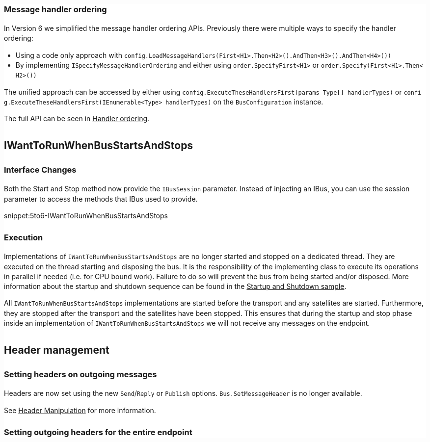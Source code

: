 

### Message handler ordering

In Version 6 we simplified the message handler ordering APIs. Previously there were multiple ways to specify the handler ordering:

* Using a code only approach with `config.LoadMessageHandlers(First<H1>.Then<H2>().AndThen<H3>().AndThen<H4>())`
* By implementing `ISpecifyMessageHandlerOrdering` and either using `order.SpecifyFirst<H1>` or `order.Specify(First<H1>.Then<H2>())`

The unified approach can be accessed by either using `config.ExecuteTheseHandlersFirst(params Type[] handlerTypes)` or `config.ExecuteTheseHandlersFirst(IEnumerable<Type> handlerTypes)` on the `BusConfiguration` instance.

The full API can be seen in [Handler ordering](/nservicebus/handlers/handler-ordering.md).


## IWantToRunWhenBusStartsAndStops


### Interface Changes

Both the Start and Stop method now provide the `IBusSession` parameter. Instead of injecting an IBus, you can use the session parameter to access the methods that IBus used to provide. 

snippet:5to6-IWantToRunWhenBusStartsAndStops


### Execution

Implementations of `IWantToRunWhenBusStartsAndStops` are no longer started and stopped on a dedicated thread. They are executed on the thread starting and disposing the bus. It is the responsibility of the implementing class to execute its operations in parallel if needed (i.e. for CPU bound work). Failure to do so will prevent the bus from being started and/or disposed. More information about the startup and shutdown sequence can be found in the [Startup and Shutdown sample](/samples/startup-shutdown-sequence/).

All `IWantToRunWhenBusStartsAndStops` implementations are started before the transport and any satellites are started. Furthermore, they are stopped after the transport and the satellites have been stopped. This ensures that during the startup and stop phase inside an implementation of `IWantToRunWhenBusStartsAndStops` we will not receive any messages on the  endpoint.


## Header management


### Setting headers on outgoing messages

Headers are now set using the new `Send`/`Reply` or `Publish` options. `Bus.SetMessageHeader` is no longer available.

See [Header Manipulation](/nservicebus/messaging/header-manipulation.md) for more information.


### Setting outgoing headers for the entire endpoint
